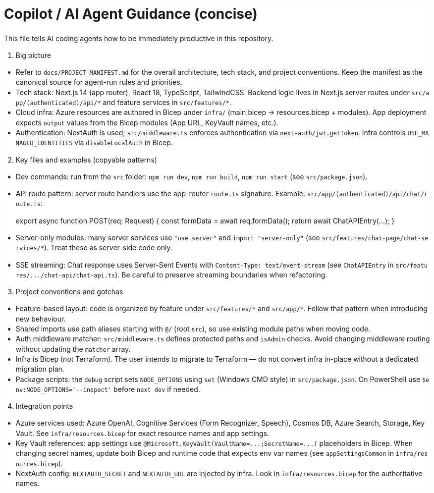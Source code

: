 

# Copilot / AI Agent Guidance (concise)

This file tells AI coding agents how to be immediately productive in this repository.

1. Big picture
- Refer to `docs/PROJECT_MANIFEST.md` for the overall architecture, tech stack, and project conventions. Keep the manifest as the canonical source for agent-run rules and priorities.
- Tech stack: Next.js 14 (app router), React 18, TypeScript, TailwindCSS. Backend logic lives in Next.js server routes under `src/app/(authenticated)/api/*` and feature services in `src/features/*`.
- Cloud infra: Azure resources are authored in Bicep under `infra/` (main.bicep -> resources.bicep + modules). App deployment expects `output` values from the Bicep modules (App URL, KeyVault names, etc.).
- Authentication: NextAuth is used; `src/middleware.ts` enforces authentication via `next-auth/jwt.getToken`. Infra controls `USE_MANAGED_IDENTITIES` via `disableLocalAuth` in Bicep.

2. Key files and examples (copyable patterns)
- Dev commands: run from the `src` folder: `npm run dev`, `npm run build`, `npm run start` (see `src/package.json`).
- API route pattern: server route handlers use the app-router `route.ts` signature. Example: `src/app/(authenticated)/api/chat/route.ts`:

  export async function POST(req: Request) {
    const formData = await req.formData();
    return await ChatAPIEntry(...);
  }

- Server-only modules: many server services use `"use server"` and `import "server-only"` (see `src/features/chat-page/chat-services/*`). Treat these as server-side code only.
- SSE streaming: Chat response uses Server-Sent Events with `Content-Type: text/event-stream` (see `ChatAPIEntry` in `src/features/.../chat-api/chat-api.ts`). Be careful to preserve streaming boundaries when refactoring.

3. Project conventions and gotchas
- Feature-based layout: code is organized by feature under `src/features/*` and `src/app/*`. Follow that pattern when introducing new behaviour.
- Shared imports use path aliases starting with `@/` (root `src`), so use existing module paths when moving code.
- Auth middleware matcher: `src/middleware.ts` defines protected paths and `isAdmin` checks. Avoid changing middleware routing without updating the `matcher` array.
- Infra is Bicep (not Terraform). The user intends to migrate to Terraform — do not convert infra in-place without a dedicated migration plan.
- Package scripts: the `debug` script sets `NODE_OPTIONS` using `set` (Windows CMD style) in `src/package.json`. On PowerShell use `$env:NODE_OPTIONS='--inspect'` before `next dev` if needed.

4. Integration points
- Azure services used: Azure OpenAI, Cognitive Services (Form Recognizer, Speech), Cosmos DB, Azure Search, Storage, Key Vault. See `infra/resources.bicep` for exact resource names and app settings.
- Key Vault references: app settings use `@Microsoft.KeyVault(VaultName=...;SecretName=...)` placeholders in Bicep. When changing secret names, update both Bicep and runtime code that expects env var names (see `appSettingsCommon` in `infra/resources.bicep`).
- NextAuth config: `NEXTAUTH_SECRET` and `NEXTAUTH_URL` are injected by infra. Look in `infra/resources.bicep` for the authoritative names.
